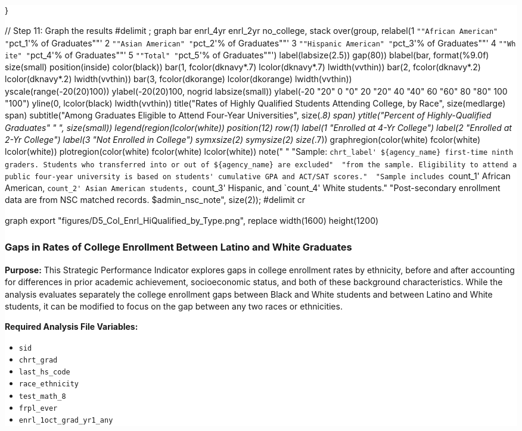 }
 
<span class="stcmt">// Step 11: Graph the results</span>
#delimit ;
graph bar enrl_4yr enrl_2yr no_college, stack over(group, 
    relabel(1 `""African American" "`pct_1'% of Graduates""' 2 `""Asian American" "`pct_2'% of Graduates""' 3 `""Hispanic American" "`pct_3'% of Graduates""' 4 `""White" "`pct_4'% of Graduates""' 5 `""Total" "`pct_5'% of Graduates""') 
    label(labsize(2.5)) gap(80)) blabel(bar, format(%9.0f) size(small) position(inside) color(black)) 
    bar(1, fcolor(dknavy*.7) lcolor(dknavy*.7) lwidth(vvthin)) 
    bar(2, fcolor(dknavy*.2) lcolor(dknavy*.2) lwidth(vvthin)) 
    bar(3, fcolor(dkorange) lcolor(dkorange) lwidth(vvthin))    
    yscale(range(-20(20)100)) 
    ylabel(-20(20)100, nogrid labsize(small)) 
    ylabel(-20 "20" 0 "0" 20 "20" 40 "40" 60 "60" 80 "80" 100 "100") 
    yline(0, lcolor(black) lwidth(vvthin)) 
title("Rates of Highly Qualified Students Attending College, by Race", size(medlarge) span) 
    subtitle("Among Graduates Eligible to Attend Four-Year Universities", size(*.8) span) 
    ytitle("Percent of Highly-Qualified Graduates" " ", size(small)) 
legend(region(lcolor(white)) position(12) row(1) label(1 "Enrolled at 4-Yr College") 
    label(2 "Enrolled at 2-Yr College") label(3 "Not Enrolled in College") symxsize(2) symysize(2) size(*.7)) 
    graphregion(color(white) fcolor(white) lcolor(white)) 
    plotregion(color(white) fcolor(white) lcolor(white)) 
note(" " "Sample: `chrt_label' ${agency_name} first-time ninth graders. Students who transferred into or out of ${agency_name} are excluded" 
"from the sample. Eligibility to attend a public four-year university is based on students' cumulative GPA and ACT/SAT scores." 
"Sample includes `count_1' African American, `count_2' Asian American students, `count_3' Hispanic, and `count_4' White students." 
"Post-secondary enrollment data are from NSC matched records. $admin_nsc_note", size(2));
#delimit cr

graph export "figures/D5_Col_Enrl_HiQualified_by_Type.png", replace width(1600) height(1200)

</code></pre>

<h3 id="h-1-2-6">Gaps in Rates of College Enrollment Between Latino and White Graduates</h3>

**Purpose:** This Strategic Performance Indicator explores gaps in college 
enrollment rates by ethnicity, before and after accounting for differences in 
prior academic achievement, socioeconomic status, and both of these background
characteristics. While the analysis evaluates separately the college enrollment 
gaps between Black and White students and between Latino and White students, 
it can be modified to focus on the gap between any two races or ethnicities.

**Required Analysis File Variables:**

- `sid`
- `chrt_grad` 
- `last_hs_code`
- `race_ethnicity`
- `test_math_8`
- `frpl_ever`
- `enrl_1oct_grad_yr1_any`
